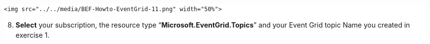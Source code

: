     <img src="../../media/BEF-Howto-EventGrid-11.png" width="50%">

8.  **Select** your subscription, the resource type
    “**Microsoft.EventGrid.Topics**” and your Event Grid topic Name you created
    in exercise 1.
